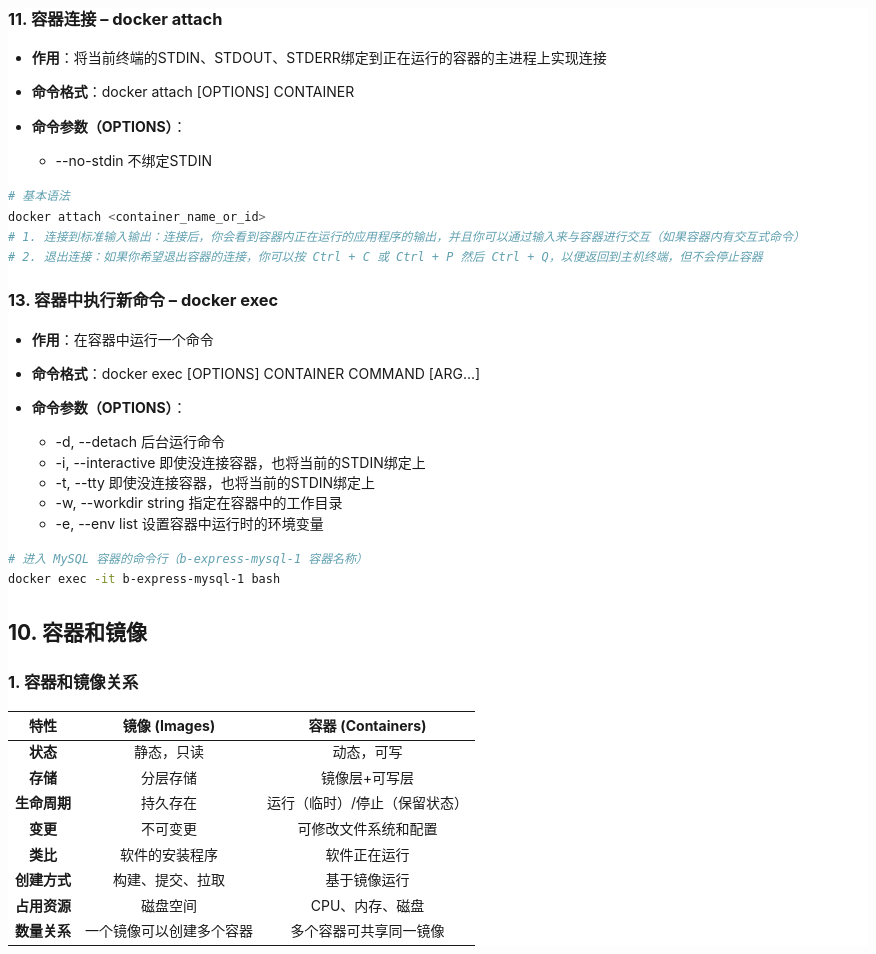  

### 11.  容器连接 – docker attach

- **作用**：将当前终端的STDIN、STDOUT、STDERR绑定到正在运行的容器的主进程上实现连接
- **命令格式**：docker attach [OPTIONS] CONTAINER

- **命令参数（OPTIONS）**：
  - --no-stdin             	不绑定STDIN

```bash
# 基本语法
docker attach <container_name_or_id>
# 1. 连接到标准输入输出：连接后，你会看到容器内正在运行的应用程序的输出，并且你可以通过输入来与容器进行交互（如果容器内有交互式命令）
# 2. 退出连接：如果你希望退出容器的连接，你可以按 Ctrl + C 或 Ctrl + P 然后 Ctrl + Q，以便返回到主机终端，但不会停止容器
```

### 13. 容器中执行新命令 – docker exec

- **作用**：在容器中运行一个命令
- **命令格式**：docker exec [OPTIONS] CONTAINER COMMAND [ARG...]

- **命令参数（OPTIONS）**：
  - -d, --detach             	后台运行命令
  - -i, --interactive               即使没连接容器，也将当前的STDIN绑定上
  - -t, --tty                             即使没连接容器，也将当前的STDIN绑定上
  - -w, --workdir string        指定在容器中的工作目录
  - -e, --env list                   设置容器中运行时的环境变量

```bash
# 进入 MySQL 容器的命令行（b-express-mysql-1 容器名称）
docker exec -it b-express-mysql-1 bash
```



## 10. 容器和镜像

###  1. 容器和镜像关系

|   **特性**   |    **镜像 (Images)**     |     **容器 (Containers)**     |
| :----------: | :----------------------: | :---------------------------: |
|   **状态**   |        静态，只读        |          动态，可写           |
|   **存储**   |         分层存储         |         镜像层+可写层         |
| **生命周期** |         持久存在         | 运行（临时）/停止（保留状态） |
|   **变更**   |         不可变更         |     可修改文件系统和配置      |
|   **类比**   |      软件的安装程序      |         软件正在运行          |
| **创建方式** |     构建、提交、拉取     |         基于镜像运行          |
| **占用资源** |         磁盘空间         |        CPU、内存、磁盘        |
| **数量关系** | 一个镜像可以创建多个容器 |    多个容器可共享同一镜像     |
